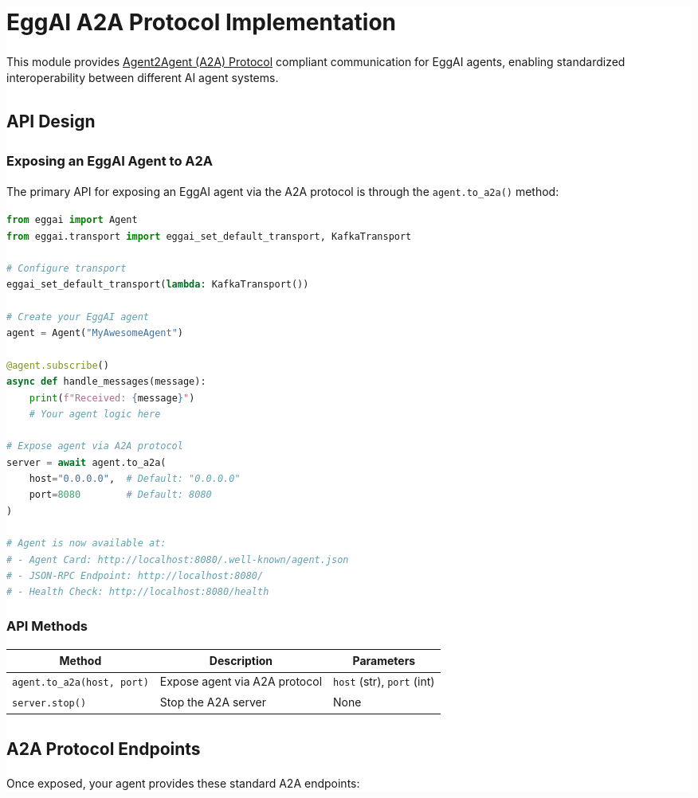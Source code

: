 # EggAI A2A Protocol Implementation

This module provides [Agent2Agent (A2A) Protocol](https://a2a-protocol.org/) compliant communication for EggAI agents, enabling standardized interoperability between different AI agent systems.

## API Design

### Exposing an EggAI Agent to A2A

The primary API for exposing an EggAI agent via the A2A protocol is through the `agent.to_a2a()` method:

```python
from eggai import Agent
from eggai.transport import eggai_set_default_transport, KafkaTransport

# Configure transport
eggai_set_default_transport(lambda: KafkaTransport())

# Create your EggAI agent
agent = Agent("MyAwesomeAgent")

@agent.subscribe()
async def handle_messages(message):
    print(f"Received: {message}")
    # Your agent logic here

# Expose agent via A2A protocol
server = await agent.to_a2a(
    host="0.0.0.0",  # Default: "0.0.0.0" 
    port=8080        # Default: 8080
)

# Agent is now available at:
# - Agent Card: http://localhost:8080/.well-known/agent.json
# - JSON-RPC Endpoint: http://localhost:8080/
# - Health Check: http://localhost:8080/health
```

### API Methods

| Method | Description | Parameters |
|--------|-------------|------------|
| `agent.to_a2a(host, port)` | Expose agent via A2A protocol | `host` (str), `port` (int) |
| `server.stop()` | Stop the A2A server | None |

## A2A Protocol Endpoints

Once exposed, your agent provides these standard A2A endpoints:

